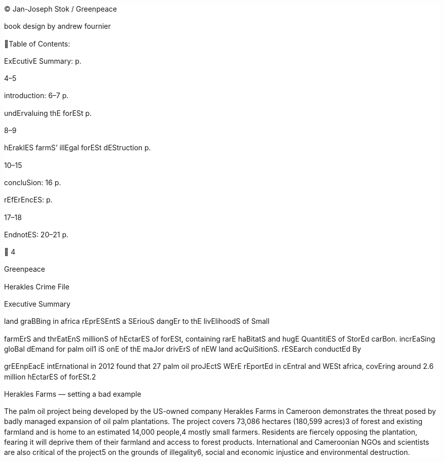 © Jan-Joseph Stok / Greenpeace

book design by andrew fournier

Table of Contents:

ExEcutivE Summary:
p.

4–5

introduction:
6–7
p.

undErvaluing thE forESt
p.

8–9

hEraklES farmS’ illEgal forESt dEStruction
p.

10–15

concluSion:
16
p.

rEfErEncES:
p.

17–18

EndnotES:
20–21
p.

 4

Greenpeace

Herakles Crime File

Executive Summary

land graBBing in africa rEprESEntS a SEriouS dangEr to thE livElihoodS of Small

farmErS and thrEatEnS millionS of hEctarES of forESt, containing rarE haBitatS
and hugE QuantitiES of StorEd carBon. incrEaSing gloBal dEmand for palm oil1
iS onE of thE maJor drivErS of nEW land acQuiSitionS. rESEarch conductEd By

grEEnpEacE intErnational in 2012 found that 27 palm oil proJEctS WErE rEportEd
in cEntral and WESt africa, covEring around 2.6 million hEctarES of forESt.2

Herakles Farms —
setting a bad example

The palm oil project being developed by the US-owned
company Herakles Farms in Cameroon demonstrates
the threat posed by badly managed expansion of oil
palm plantations. The project covers 73,086 hectares
(180,599 acres)3 of forest and existing farmland and
is home to an estimated 14,000 people,4 mostly small
farmers. Residents are fiercely opposing the plantation,
fearing it will deprive them of their farmland and access
to forest products. International and Cameroonian
NGOs and scientists are also critical of the project5 on
the grounds of illegality6, social and economic injustice
and environmental destruction.
